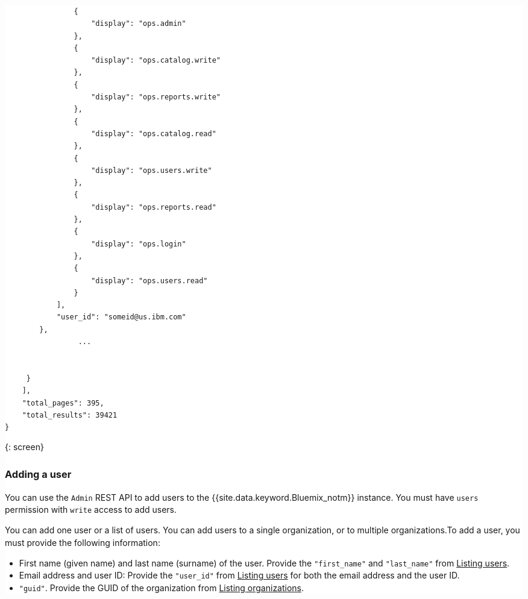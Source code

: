 ```
                {
                    "display": "ops.admin"
                },
                {
                    "display": "ops.catalog.write"
                },
                {
                    "display": "ops.reports.write"
                },
                {
                    "display": "ops.catalog.read"
                },
                {
                    "display": "ops.users.write"
                },
                {
                    "display": "ops.reports.read"
                },
                {
                    "display": "ops.login"
                },
                {
                    "display": "ops.users.read"
                }
            ],
            "user_id": "someid@us.ibm.com"
        },
		 		 ...


     }
    ],
    "total_pages": 395,
    "total_results": 39421
}

```
{: screen}

### Adding a user

You can use the `Admin` REST API to add users to the
{{site.data.keyword.Bluemix_notm}} instance. You must
have `users` permission with `write` access to add
users.

You can add one user or a list of users. You can add users to a single
organization, or to multiple organizations.To
add a user, you must provide the following information:

* First name (given name) and last name (surname) of the user. Provide the
`"first_name"` and `"last_name"` from [Listing users](index.html#listingusr).
* Email address and user ID: Provide the `"user_id"` from [Listing users](index.html#listingusr) for both the email address and the user ID.
* `"guid"`. Provide the GUID of the organization from [Listing organizations](index.html#listingorg).
